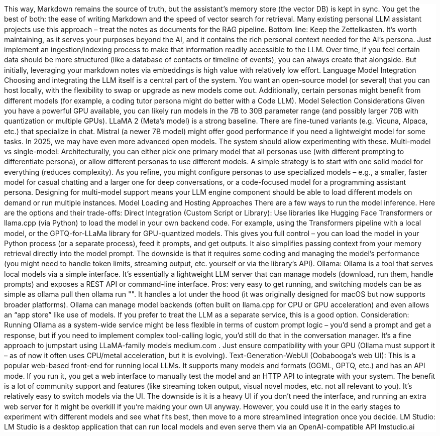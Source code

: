 This way, Markdown remains the source of truth, but the assistant’s memory store (the vector DB) is kept in sync. You get the best of both: the ease of writing Markdown and the speed of vector search for retrieval. Many existing personal LLM assistant projects use this approach – treat the notes as documents for the RAG pipeline. Bottom line: Keep the Zettelkasten. It’s worth maintaining, as it serves your purposes beyond the AI, and it contains the rich personal context needed for the AI’s persona. Just implement an ingestion/indexing process to make that information readily accessible to the LLM. Over time, if you feel certain data should be more structured (like a database of contacts or timeline of events), you can always create that alongside. But initially, leveraging your markdown notes via embeddings is high value with relatively low effort.
Language Model Integration
Choosing and integrating the LLM itself is a central part of the system. You want an open-source model (or several) that you can host locally, with the flexibility to swap or upgrade as new models come out. Additionally, certain personas might benefit from different models (for example, a coding tutor persona might do better with a Code LLM).
Model Selection Considerations
Given you have a powerful GPU available, you can likely run models in the 7B to 30B parameter range (and possibly larger 70B with quantization or multiple GPUs). LLaMA 2 (Meta’s model) is a strong baseline. There are fine-tuned variants (e.g. Vicuna, Alpaca, etc.) that specialize in chat. Mistral (a newer 7B model) might offer good performance if you need a lightweight model for some tasks. In 2025, we may have even more advanced open models. The system should allow experimenting with these. Multi-model vs single-model: Architecturally, you can either pick one primary model that all personas use (with different prompting to differentiate persona), or allow different personas to use different models. A simple strategy is to start with one solid model for everything (reduces complexity). As you refine, you might configure personas to use specialized models – e.g., a smaller, faster model for casual chatting and a larger one for deep conversations, or a code-focused model for a programming assistant persona. Designing for multi-model support means your LLM engine component should be able to load different models on demand or run multiple instances.
Model Loading and Hosting Approaches
There are a few ways to run the model inference. Here are the options and their trade-offs:
Direct Integration (Custom Script or Library): Use libraries like Hugging Face Transformers or llama.cpp (via Python) to load the model in your own backend code. For example, using the Transformers pipeline with a local model, or the GPTQ-for-LLaMa library for GPU-quantized models. This gives you full control – you can load the model in your Python process (or a separate process), feed it prompts, and get outputs. It also simplifies passing context from your memory retrieval directly into the model prompt. The downside is that it requires some coding and managing the model’s performance (you might need to handle token limits, streaming output, etc. yourself or via the library’s API).
Ollama: Ollama is a tool that serves local models via a simple interface. It’s essentially a lightweight LLM server that can manage models (download, run them, handle prompts) and exposes a REST API or command-line interface. Pros: very easy to get running, and switching models can be as simple as ollama pull <model> then ollama run <model-name> "<prompt>". It handles a lot under the hood (it was originally designed for macOS but now supports broader platforms). Ollama can manage model backends (often built on llama.cpp for CPU or GPU acceleration) and even allows an “app store” like use of models. If you prefer to treat the LLM as a separate service, this is a good option. Consideration: Running Ollama as a system-wide service might be less flexible in terms of custom prompt logic – you’d send a prompt and get a response, but if you need to implement complex tool-calling logic, you’d still do that in the conversation manager. It’s a fine approach to jumpstart using LLaMA-family models
medium.com
. Just ensure compatibility with your GPU (Ollama must support it – as of now it often uses CPU/metal acceleration, but it is evolving).
Text-Generation-WebUI (Oobabooga’s web UI): This is a popular web-based front-end for running local LLMs. It supports many models and formats (GGML, GPTQ, etc.) and has an API mode. If you run it, you get a web interface to manually test the model and an HTTP API to integrate with your system. The benefit is a lot of community support and features (like streaming token output, visual novel modes, etc. not all relevant to you). It’s relatively easy to switch models via the UI. The downside is it is a heavy UI if you don’t need the interface, and running an extra web server for it might be overkill if you’re making your own UI anyway. However, you could use it in the early stages to experiment with different models and see what fits best, then move to a more streamlined integration once you decide.
LM Studio: LM Studio is a desktop application that can run local models and even serve them via an OpenAI-compatible API
lmstudio.ai